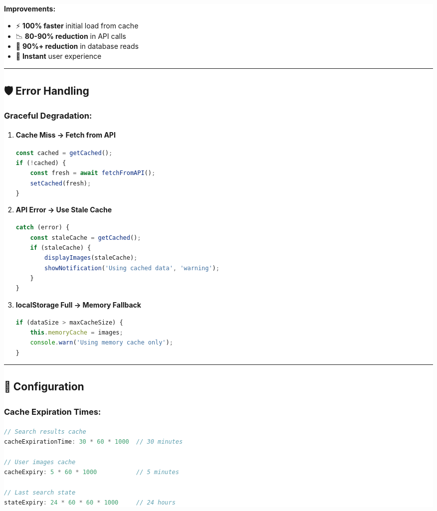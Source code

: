 **Improvements:**
- ⚡ **100% faster** initial load from cache
- 📉 **80-90% reduction** in API calls
- 💾 **90%+ reduction** in database reads
- 🎯 **Instant** user experience

---

## 🛡️ **Error Handling**

### **Graceful Degradation:**

1. **Cache Miss → Fetch from API**
   ```javascript
   const cached = getCached();
   if (!cached) {
       const fresh = await fetchFromAPI();
       setCached(fresh);
   }
   ```

2. **API Error → Use Stale Cache**
   ```javascript
   catch (error) {
       const staleCache = getCached();
       if (staleCache) {
           displayImages(staleCache);
           showNotification('Using cached data', 'warning');
       }
   }
   ```

3. **localStorage Full → Memory Fallback**
   ```javascript
   if (dataSize > maxCacheSize) {
       this.memoryCache = images;
       console.warn('Using memory cache only');
   }
   ```

---

## 🔧 **Configuration**

### **Cache Expiration Times:**
```javascript
// Search results cache
cacheExpirationTime: 30 * 60 * 1000  // 30 minutes

// User images cache  
cacheExpiry: 5 * 60 * 1000           // 5 minutes

// Last search state
stateExpiry: 24 * 60 * 60 * 1000     // 24 hours
```
